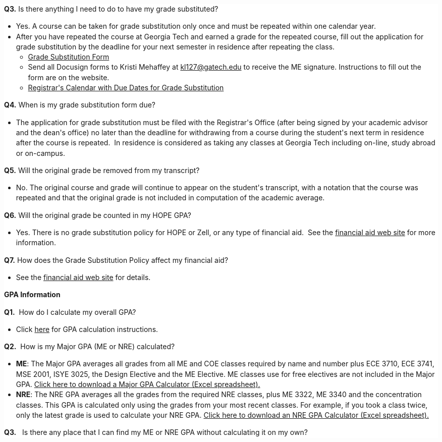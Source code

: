 **Q3.** Is there anything I need to do to have my grade substituted?

- Yes. A course can be taken for grade substitution only once and must be repeated within one calendar year.
- After you have repeated the course at Georgia Tech and earned a grade for the repeated course, fill out the application for grade substitution by the deadline for your next semester in residence after repeating the class.
  - [Grade Substitution Form](https://registrar.gatech.edu/info/grade-substitution-form)
  - Send all Docusign forms to Kristi Mehaffey at kl127@gatech.edu to receive the ME signature. Instructions to fill out the form are on the website.
  - [Registrar's Calendar with Due Dates for Grade Substitution](https://registrar.gatech.edu/calendar)

**Q4.** When is my grade substitution form due?

- The application for grade substitution must be filed with the Registrar's Office (after being signed by your academic advisor and the dean's office) no later than the deadline for withdrawing from a course during the student's next term in residence after the course is repeated.  In residence is considered as taking any classes at Georgia Tech including on-line, study abroad or on-campus.

**Q5.** Will the original grade be removed from my transcript?

- No. The original course and grade will continue to appear on the student's transcript, with a notation that the course was repeated and that the original grade is not included in computation of the academic average.

**Q6.** Will the original grade be counted in my HOPE GPA?

- Yes. There is no grade substitution policy for HOPE or Zell, or any type of financial aid.  See the [financial aid web site](https://finaid.gatech.edu/manage-aid/grade-substitution) for more information.

**Q7.** How does the Grade Substitution Policy affect my financial aid?

- See the [financial aid web site](https://finaid.gatech.edu/manage-aid/grade-substitution) for details.

**GPA Information**

**Q1.**  How do I calculate my overall GPA?

- Click [here](https://registrar.gatech.edu/info/grade-point-average-calculation) for GPA calculation instructions.

**Q2.**  How is my Major GPA (ME or NRE) calculated?

- **ME**: The Major GPA averages all grades from all ME and COE classes required by name and number plus ECE 3710, ECE 3741, MSE 2001, ISYE 3025, the Design Elective and the ME Elective. ME classes use for free electives are not included in the Major GPA. [Click here to download a Major GPA Calculator (Excel spreadsheet).](http://me.gatech.edu/files/ug/me_gpa_calculator.xls)
- **NRE**: The NRE GPA averages all the grades from the required NRE classes, plus ME 3322, ME 3340 and the concentration classes. This GPA is calculated only using the grades from your most recent classes. For example, if you took a class twice, only the latest grade is used to calculate your NRE GPA. [Click here to download an NRE GPA Calculator (Excel spreadsheet).](http://me.gatech.edu/files/ug/nre_gpa_calculator.xls)

**Q3.**   Is there any place that I can find my ME or NRE GPA without calculating it on my own?
